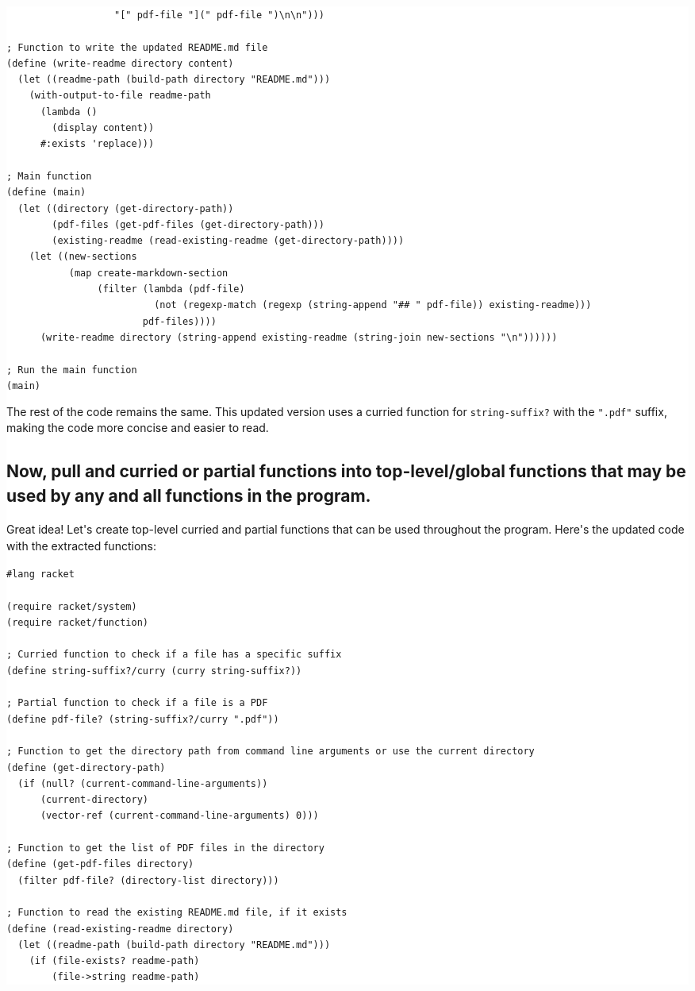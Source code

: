 ```racket
                   "[" pdf-file "](" pdf-file ")\n\n")))

; Function to write the updated README.md file
(define (write-readme directory content)
  (let ((readme-path (build-path directory "README.md")))
    (with-output-to-file readme-path
      (lambda ()
        (display content))
      #:exists 'replace)))

; Main function
(define (main)
  (let ((directory (get-directory-path))
        (pdf-files (get-pdf-files (get-directory-path)))
        (existing-readme (read-existing-readme (get-directory-path))))
    (let ((new-sections
           (map create-markdown-section
                (filter (lambda (pdf-file)
                          (not (regexp-match (regexp (string-append "## " pdf-file)) existing-readme)))
                        pdf-files))))
      (write-readme directory (string-append existing-readme (string-join new-sections "\n"))))))

; Run the main function
(main)
```

The rest of the code remains the same. This updated version uses a curried function for `string-suffix?` with the `".pdf"` suffix, making the code more concise and easier to read.

## Now, pull and curried or partial functions into top-level/global functions that may be used by any and all functions in the program.

Great idea! Let's create top-level curried and partial functions that can be used throughout the program. Here's the updated code with the extracted functions:

```racket
#lang racket

(require racket/system)
(require racket/function)

; Curried function to check if a file has a specific suffix
(define string-suffix?/curry (curry string-suffix?))

; Partial function to check if a file is a PDF
(define pdf-file? (string-suffix?/curry ".pdf"))

; Function to get the directory path from command line arguments or use the current directory
(define (get-directory-path)
  (if (null? (current-command-line-arguments))
      (current-directory)
      (vector-ref (current-command-line-arguments) 0)))

; Function to get the list of PDF files in the directory
(define (get-pdf-files directory)
  (filter pdf-file? (directory-list directory)))

; Function to read the existing README.md file, if it exists
(define (read-existing-readme directory)
  (let ((readme-path (build-path directory "README.md")))
    (if (file-exists? readme-path)
        (file->string readme-path)
```